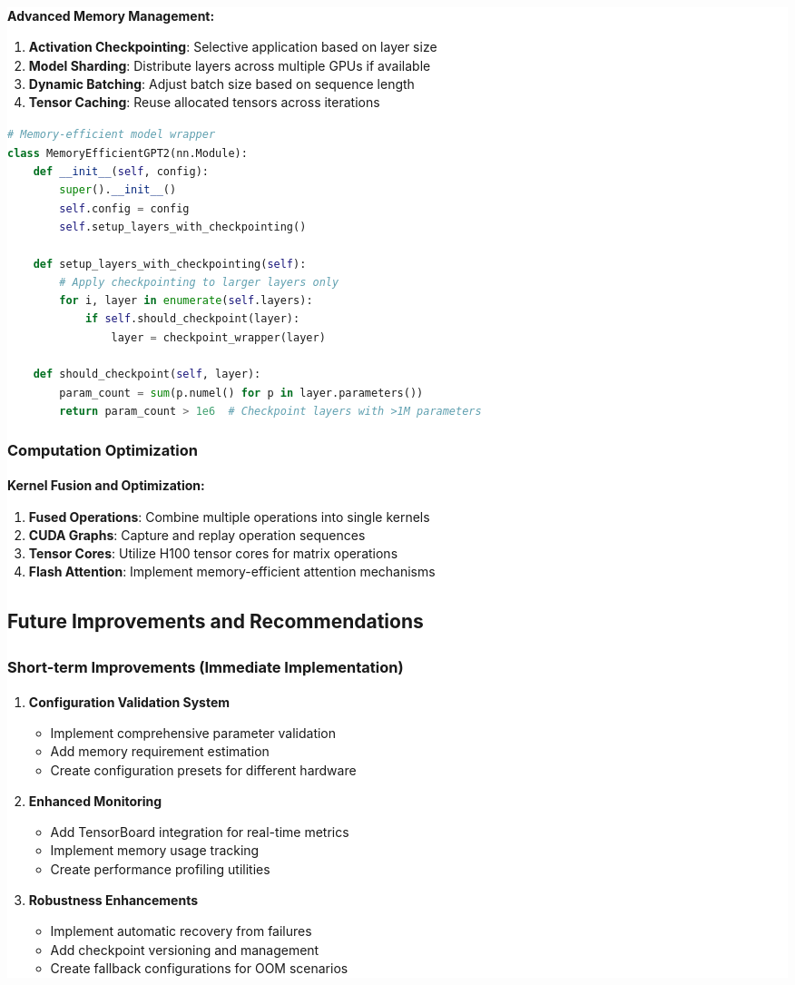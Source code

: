 **Advanced Memory Management:**

1. **Activation Checkpointing**: Selective application based on layer size
2. **Model Sharding**: Distribute layers across multiple GPUs if available
3. **Dynamic Batching**: Adjust batch size based on sequence length
4. **Tensor Caching**: Reuse allocated tensors across iterations

```python
# Memory-efficient model wrapper
class MemoryEfficientGPT2(nn.Module):
    def __init__(self, config):
        super().__init__()
        self.config = config
        self.setup_layers_with_checkpointing()
        
    def setup_layers_with_checkpointing(self):
        # Apply checkpointing to larger layers only
        for i, layer in enumerate(self.layers):
            if self.should_checkpoint(layer):
                layer = checkpoint_wrapper(layer)
                
    def should_checkpoint(self, layer):
        param_count = sum(p.numel() for p in layer.parameters())
        return param_count > 1e6  # Checkpoint layers with >1M parameters
```

### Computation Optimization

**Kernel Fusion and Optimization:**

1. **Fused Operations**: Combine multiple operations into single kernels
2. **CUDA Graphs**: Capture and replay operation sequences
3. **Tensor Cores**: Utilize H100 tensor cores for matrix operations
4. **Flash Attention**: Implement memory-efficient attention mechanisms

## Future Improvements and Recommendations

### Short-term Improvements (Immediate Implementation)

1. **Configuration Validation System**
   - Implement comprehensive parameter validation
   - Add memory requirement estimation
   - Create configuration presets for different hardware

2. **Enhanced Monitoring**
   - Add TensorBoard integration for real-time metrics
   - Implement memory usage tracking
   - Create performance profiling utilities

3. **Robustness Enhancements**
   - Implement automatic recovery from failures
   - Add checkpoint versioning and management
   - Create fallback configurations for OOM scenarios
